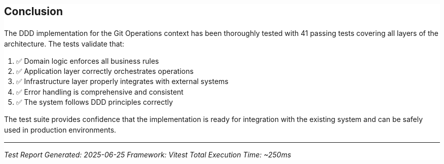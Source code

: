 ## Conclusion

The DDD implementation for the Git Operations context has been thoroughly tested with 41 passing tests covering all layers of the architecture. The tests validate that:

1. ✅ Domain logic enforces all business rules
2. ✅ Application layer correctly orchestrates operations
3. ✅ Infrastructure layer properly integrates with external systems
4. ✅ Error handling is comprehensive and consistent
5. ✅ The system follows DDD principles correctly

The test suite provides confidence that the implementation is ready for integration with the existing system and can be safely used in production environments.

---

*Test Report Generated: 2025-06-25*
*Framework: Vitest*
*Total Execution Time: ~250ms*